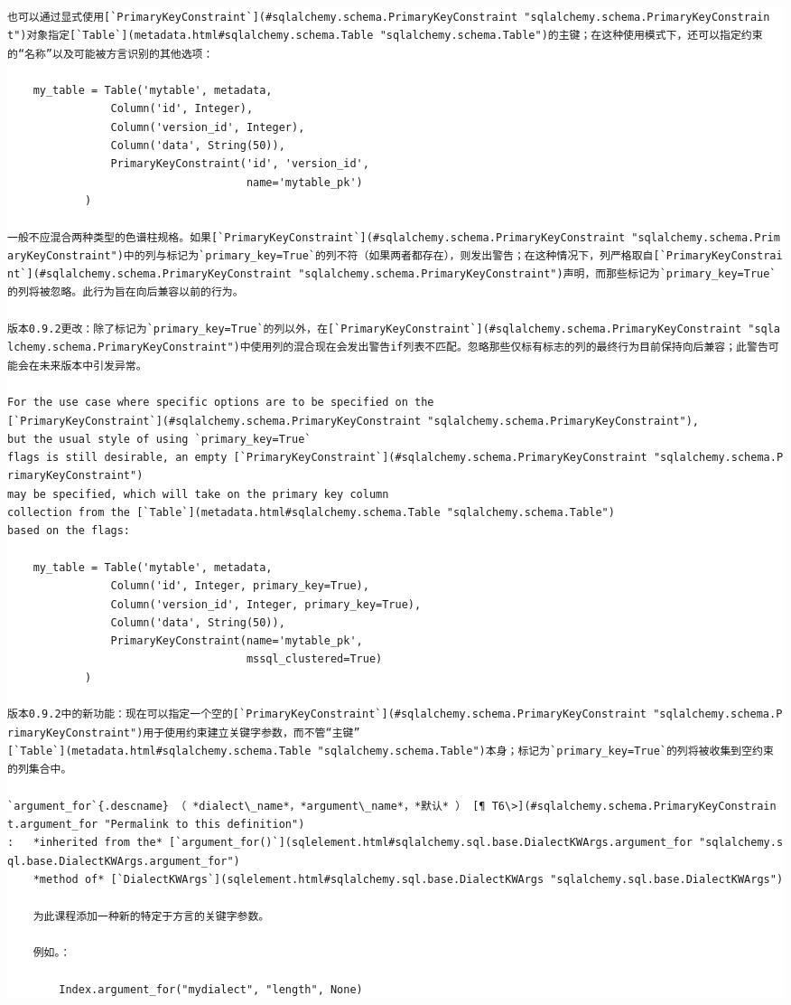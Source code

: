     也可以通过显式使用[`PrimaryKeyConstraint`](#sqlalchemy.schema.PrimaryKeyConstraint "sqlalchemy.schema.PrimaryKeyConstraint")对象指定[`Table`](metadata.html#sqlalchemy.schema.Table "sqlalchemy.schema.Table")的主键；在这种使用模式下，还可以指定约束的“名称”以及可能被方言识别的其他选项：

        my_table = Table('mytable', metadata,
                    Column('id', Integer),
                    Column('version_id', Integer),
                    Column('data', String(50)),
                    PrimaryKeyConstraint('id', 'version_id',
                                         name='mytable_pk')
                )

    一般不应混合两种类型的色谱柱规格。如果[`PrimaryKeyConstraint`](#sqlalchemy.schema.PrimaryKeyConstraint "sqlalchemy.schema.PrimaryKeyConstraint")中的列与标记为`primary_key=True`的列不符（如果两者都存在），则发出警告；在这种情况下，列严格取自[`PrimaryKeyConstraint`](#sqlalchemy.schema.PrimaryKeyConstraint "sqlalchemy.schema.PrimaryKeyConstraint")声明，而那些标记为`primary_key=True`的列将被忽略。此行为旨在向后兼容以前的行为。

    版本0.9.2更改：除了标记为`primary_key=True`的列以外，在[`PrimaryKeyConstraint`](#sqlalchemy.schema.PrimaryKeyConstraint "sqlalchemy.schema.PrimaryKeyConstraint")中使用列的混合现在会发出警告if列表不匹配。忽略那些仅标有标志的列的最终行为目前保持向后兼容；此警告可能会在未来版本中引发异常。

    For the use case where specific options are to be specified on the
    [`PrimaryKeyConstraint`](#sqlalchemy.schema.PrimaryKeyConstraint "sqlalchemy.schema.PrimaryKeyConstraint"),
    but the usual style of using `primary_key=True`
    flags is still desirable, an empty [`PrimaryKeyConstraint`](#sqlalchemy.schema.PrimaryKeyConstraint "sqlalchemy.schema.PrimaryKeyConstraint")
    may be specified, which will take on the primary key column
    collection from the [`Table`](metadata.html#sqlalchemy.schema.Table "sqlalchemy.schema.Table")
    based on the flags:

        my_table = Table('mytable', metadata,
                    Column('id', Integer, primary_key=True),
                    Column('version_id', Integer, primary_key=True),
                    Column('data', String(50)),
                    PrimaryKeyConstraint(name='mytable_pk',
                                         mssql_clustered=True)
                )

    版本0.9.2中的新功能：现在可以指定一个空的[`PrimaryKeyConstraint`](#sqlalchemy.schema.PrimaryKeyConstraint "sqlalchemy.schema.PrimaryKeyConstraint")用于使用约束建立关键字参数，而不管“主键”
    [`Table`](metadata.html#sqlalchemy.schema.Table "sqlalchemy.schema.Table")本身；标记为`primary_key=True`的列将被收集到空约束的列集合中。

    `argument_for`{.descname} （ *dialect\_name*，*argument\_name*，*默认* ） [¶ T6\>](#sqlalchemy.schema.PrimaryKeyConstraint.argument_for "Permalink to this definition")
    :   *inherited from the* [`argument_for()`](sqlelement.html#sqlalchemy.sql.base.DialectKWArgs.argument_for "sqlalchemy.sql.base.DialectKWArgs.argument_for")
        *method of* [`DialectKWArgs`](sqlelement.html#sqlalchemy.sql.base.DialectKWArgs "sqlalchemy.sql.base.DialectKWArgs")

        为此课程添加一种新的特定于方言的关键字参数。

        例如。：

            Index.argument_for("mydialect", "length", None)
